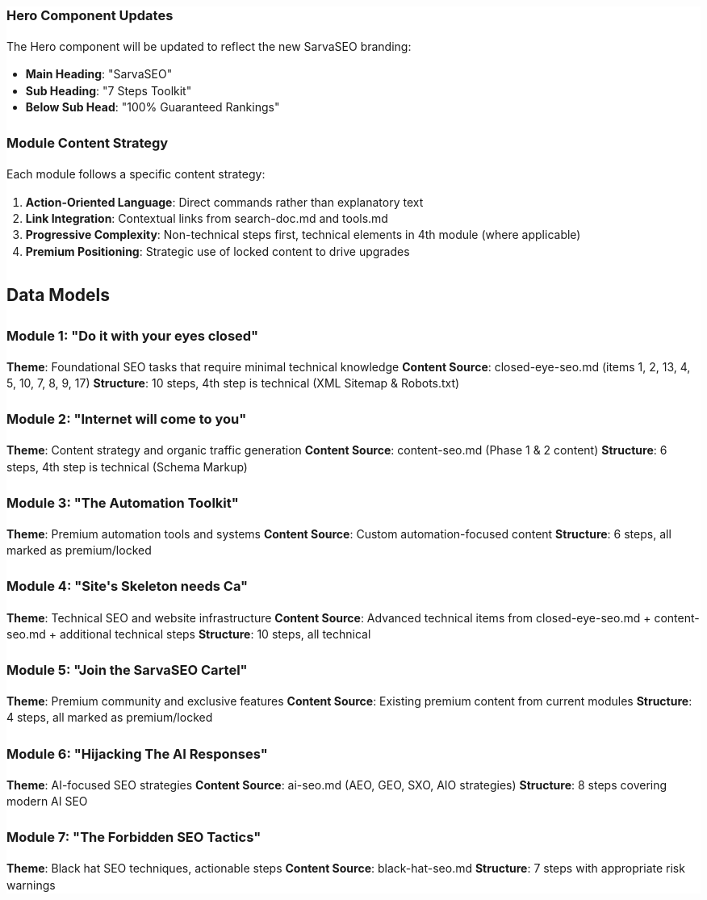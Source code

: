 ### Hero Component Updates
The Hero component will be updated to reflect the new SarvaSEO branding:
- **Main Heading**: "SarvaSEO"
- **Sub Heading**: "7 Steps Toolkit"
- **Below Sub Head**: "100% Guaranteed Rankings"

### Module Content Strategy
Each module follows a specific content strategy:

1. **Action-Oriented Language**: Direct commands rather than explanatory text
2. **Link Integration**: Contextual links from search-doc.md and tools.md
3. **Progressive Complexity**: Non-technical steps first, technical elements in 4th module (where applicable)
4. **Premium Positioning**: Strategic use of locked content to drive upgrades

## Data Models

### Module 1: "Do it with your eyes closed"
**Theme**: Foundational SEO tasks that require minimal technical knowledge
**Content Source**: closed-eye-seo.md (items 1, 2, 13, 4, 5, 10, 7, 8, 9, 17)
**Structure**: 10 steps, 4th step is technical (XML Sitemap & Robots.txt)

### Module 2: "Internet will come to you"
**Theme**: Content strategy and organic traffic generation
**Content Source**: content-seo.md (Phase 1 & 2 content)
**Structure**: 6 steps, 4th step is technical (Schema Markup)

### Module 3: "The Automation Toolkit"
**Theme**: Premium automation tools and systems
**Content Source**: Custom automation-focused content
**Structure**: 6 steps, all marked as premium/locked

### Module 4: "Site's Skeleton needs Ca"
**Theme**: Technical SEO and website infrastructure
**Content Source**: Advanced technical items from closed-eye-seo.md + content-seo.md + additional technical steps
**Structure**: 10 steps, all technical

### Module 5: "Join the SarvaSEO Cartel"
**Theme**: Premium community and exclusive features
**Content Source**: Existing premium content from current modules
**Structure**: 4 steps, all marked as premium/locked

### Module 6: "Hijacking The AI Responses"
**Theme**: AI-focused SEO strategies
**Content Source**: ai-seo.md (AEO, GEO, SXO, AIO strategies)
**Structure**: 8 steps covering modern AI SEO

### Module 7: "The Forbidden SEO Tactics"
**Theme**: Black hat SEO techniques, actionable steps
**Content Source**: black-hat-seo.md
**Structure**: 7 steps with appropriate risk warnings
